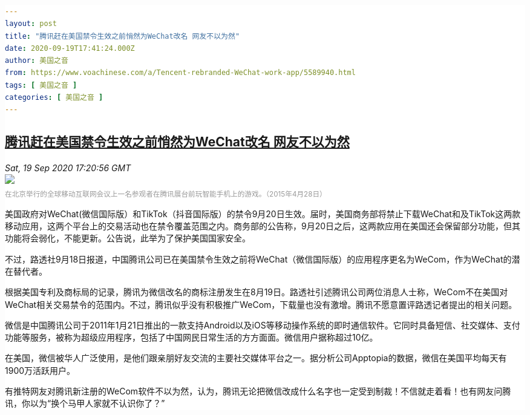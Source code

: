 ```yaml
---
layout: post
title: "腾讯赶在美国禁令生效之前悄然为WeChat改名 网友不以为然"
date: 2020-09-19T17:41:24.000Z
author: 美国之音
from: https://www.voachinese.com/a/Tencent-rebranded-WeChat-work-app/5589940.html
tags: [ 美国之音 ]
categories: [ 美国之音 ]
---
```


[腾讯赶在美国禁令生效之前悄然为WeChat改名 网友不以为然](https://www.voachinese.com/a/Tencent-rebranded-WeChat-work-app/5589940.html)
------

<div>
<div><i>Sat, 19 Sep 2020 17:20:56 GMT</i></div><img src="https://images.weserv.nl?url=gdb.voanews.com/95C64336-E08F-420C-A879-7D4EB7AEEB7E_r1_s_w900.jpg" width="100%"><div><small style="color: #999;">在北京举行的全球移动互联网会议上一名参观者在腾讯展台前玩智能手机上的游戏。（2015年4月28日）</small></div><p>美国政府对WeChat(微信国际版）和TikTok（抖音国际版）的禁令9月20日生效。届时，美国商务部将禁止下载WeChat和及TikTok这两款移动应用，这两个平台上的交易活动也在禁令覆盖范围之内。商务部的公告称，9月20日之后，这两款应用在美国还会保留部分功能，但其功能将会弱化，不能更新。公告说，此举为了保护美国国家安全。</p><p>不过，路透社9月18日报道，中国腾讯公司已在美国禁令生效之前将WeChat（微信国际版）的应用程序更名为WeCom，作为WeChat的潜在替代者。</p><p>根据美国专利及商标局的记录，腾讯为微信改名的商标注册发生在8月19日。路透社引述腾讯公司两位消息人士称，WeCom不在美国对WeChat相关交易禁令的范围内。不过，腾讯似乎没有积极推广WeCom，下载量也没有激增。腾讯不愿意置评路透记者提出的相关问题。</p><p>微信是中国腾讯公司于2011年1月21日推出的一款支持Android以及iOS等移动操作系统的即时通信软件。它同时具备短信、社交媒体、支付功能等服务，被称为超级应用程序，包括了中国网民日常生活的方方面面。微信用户据称超过10亿。</p><p>在美国，微信被华人广泛使用，是他们跟亲朋好友交流的主要社交媒体平台之一。据分析公司Apptopia的数据，微信在美国平均每天有1900万活跃用户。</p><p>有推特网友对腾讯新注册的WeCom软件不以为然，认为，腾讯无论把微信改成什么名字也一定受到制裁！不信就走着看！也有网友问腾讯，你以为“换个马甲人家就不认识你了？”</p>
</div>
